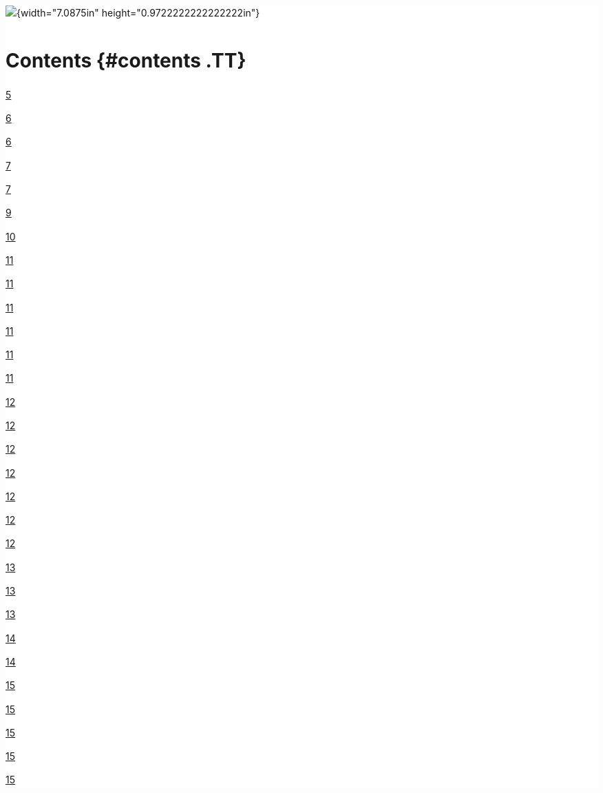 ![](media/image1.jpeg){width="7.0875in" height="0.9722222222222222in"}

Contents {#contents .TT}
========

[5](#foreword)

[6](#scope)

[6](#references)

[7](#definitions-and-abbreviations)

[7](#definitions)

[9](#abbreviations)

[10](#main-concepts)

[11](#service-requirements)

[11](#gprs-reference-model)

[11](#bearer-services)

[11](#void)

[11](#void-1)

[11](#network-interworking)

[12](#interworking-with-other-data-networks-and-other-plmns)

[12](#qos-when-interworking)

[12](#gprs-numbering-plan)

[12](#addressing-and-routeing-requirements)

[12](#ptp-network-layer-services)

[12](#interworking-for-subscriber-roaming)

[12](#gprs-service-description)

[13](#point-to-point-connectionless-network-service-ptp-clns)

[13](#void-2)

[13](#point-to-multipoint-ptm-service-overview)

[14](#service-interworking)

[14](#transfer-characteristics)

[15](#service-characteristics)

[15](#subscriber-profile)

[15](#quality-of-service-qos)

[15](#qos-parameter-definitions)

[15](#service-precedence-priority)
